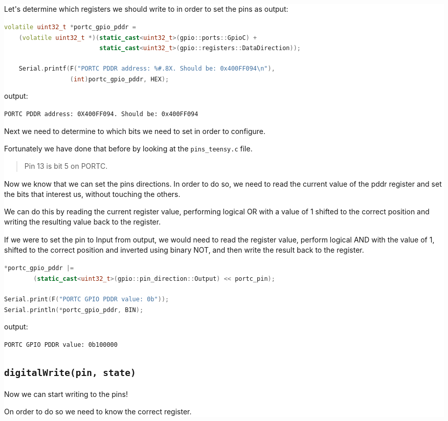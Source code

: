 Let's determine which registers we should write to in order to set the
pins as output:

```cpp
volatile uint32_t *portc_gpio_pddr =
	(volatile uint32_t *)(static_cast<uint32_t>(gpio::ports::GpioC) +
	                      static_cast<uint32_t>(gpio::registers::DataDirection));

	Serial.printf(F("PORTC PDDR address: %#.8X. Should be: 0x400FF094\n"),
	              (int)portc_gpio_pddr, HEX);
```

output:

```
PORTC PDDR address: 0X400FF094. Should be: 0x400FF094
```

Next we need to determine to which bits we need to set in order to
configure.

Fortunately we have done that before by looking at the `pins_teensy.c`
file.

> Pin 13 is bit 5 on PORTC.

Now we know that we can set the pins directions. In order to do so, we
need to read the current value of the pddr register and set the bits that
interest us, without touching the others.

We can do this by reading the current register value, performing logical
OR with a value of 1 shifted to the correct position and writing the
resulting value back to the register.

If we were to set the pin to Input from output, we would need to read the
register value, perform logical AND with the value of 1, shifted to the
correct position and inverted using binary NOT, and then write the result
back to the register.

```cpp
*portc_gpio_pddr |=
		(static_cast<uint32_t>(gpio::pin_direction::Output) << portc_pin);

Serial.print(F("PORTC GPIO PDDR value: 0b"));
Serial.println(*portc_gpio_pddr, BIN);
```

output:

```
PORTC GPIO PDDR value: 0b100000
```

## `digitalWrite(pin, state)`

Now we can start writing to the pins!

On order to do so we need to know the correct register.
